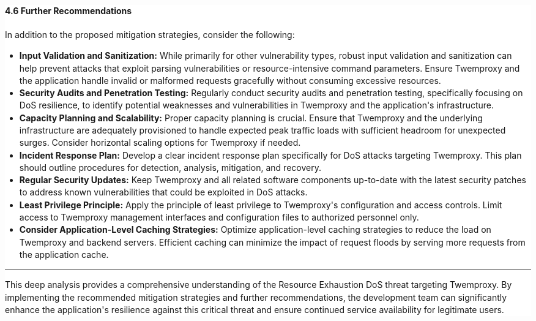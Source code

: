 #### 4.6 Further Recommendations

In addition to the proposed mitigation strategies, consider the following:

*   **Input Validation and Sanitization:**  While primarily for other vulnerability types, robust input validation and sanitization can help prevent attacks that exploit parsing vulnerabilities or resource-intensive command parameters. Ensure Twemproxy and the application handle invalid or malformed requests gracefully without consuming excessive resources.
*   **Security Audits and Penetration Testing:**  Regularly conduct security audits and penetration testing, specifically focusing on DoS resilience, to identify potential weaknesses and vulnerabilities in Twemproxy and the application's infrastructure.
*   **Capacity Planning and Scalability:**  Proper capacity planning is crucial. Ensure that Twemproxy and the underlying infrastructure are adequately provisioned to handle expected peak traffic loads with sufficient headroom for unexpected surges. Consider horizontal scaling options for Twemproxy if needed.
*   **Incident Response Plan:**  Develop a clear incident response plan specifically for DoS attacks targeting Twemproxy. This plan should outline procedures for detection, analysis, mitigation, and recovery.
*   **Regular Security Updates:**  Keep Twemproxy and all related software components up-to-date with the latest security patches to address known vulnerabilities that could be exploited in DoS attacks.
*   **Least Privilege Principle:**  Apply the principle of least privilege to Twemproxy's configuration and access controls. Limit access to Twemproxy management interfaces and configuration files to authorized personnel only.
*   **Consider Application-Level Caching Strategies:** Optimize application-level caching strategies to reduce the load on Twemproxy and backend servers. Efficient caching can minimize the impact of request floods by serving more requests from the application cache.

---

This deep analysis provides a comprehensive understanding of the Resource Exhaustion DoS threat targeting Twemproxy. By implementing the recommended mitigation strategies and further recommendations, the development team can significantly enhance the application's resilience against this critical threat and ensure continued service availability for legitimate users.